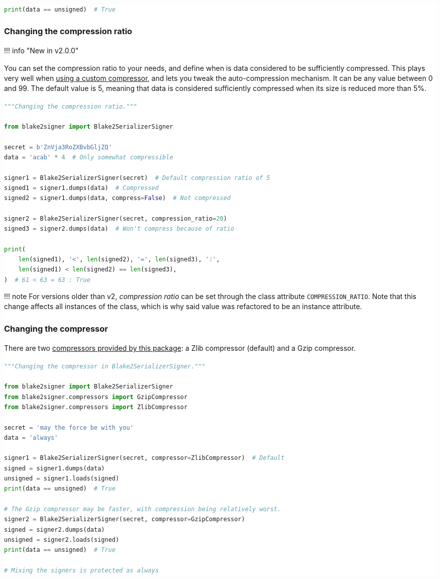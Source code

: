 ```python
print(data == unsigned)  # True
```

### Changing the compression ratio

!!! info "New in v2.0.0"

You can set the compression ratio to your needs, and define when is data considered to be sufficiently compressed. This plays very well when [using a custom compressor](#using-a-custom-compressor), and lets you tweak the auto-compression mechanism. It can be any value between 0 and 99. The default value is 5, meaning that data is considered sufficiently compressed when its size is reduced more than 5%.

```python
"""Changing the compression ratio."""

from blake2signer import Blake2SerializerSigner

secret = b'ZnVja3RoZXBvbGljZQ'
data = 'acab' * 4  # Only somewhat compressible

signer1 = Blake2SerializerSigner(secret)  # Default compression ratio of 5
signed1 = signer1.dumps(data)  # Compressed
signed2 = signer1.dumps(data, compress=False)  # Not compressed

signer2 = Blake2SerializerSigner(secret, compression_ratio=20)
signed3 = signer2.dumps(data)  # Won't compress because of ratio

print(
    len(signed1), '<', len(signed2), '=', len(signed3), ':',
    len(signed1) < len(signed2) == len(signed3),
)  # 61 < 63 = 63 : True
```

!!! note
    For versions older than v2, *compression ratio* can be set through the class attribute `COMPRESSION_RATIO`. Note that this change affects all instances of the class, which is why said value was refactored to be an instance attribute.

### Changing the compressor

There are two [compressors provided by this package](details.md#encoders-serializers-and-compressors): a Zlib compressor (default) and a Gzip compressor.

```python
"""Changing the compressor in Blake2SerializerSigner."""

from blake2signer import Blake2SerializerSigner
from blake2signer.compressors import GzipCompressor
from blake2signer.compressors import ZlibCompressor

secret = 'may the force be with you'
data = 'always'

signer1 = Blake2SerializerSigner(secret, compressor=ZlibCompressor)  # Default
signed = signer1.dumps(data)
unsigned = signer1.loads(signed)
print(data == unsigned)  # True

# The Gzip compressor may be faster, with compression being relatively worst.
signer2 = Blake2SerializerSigner(secret, compressor=GzipCompressor)
signed = signer2.dumps(data)
unsigned = signer2.loads(signed)
print(data == unsigned)  # True

# Mixing the signers is protected as always
```